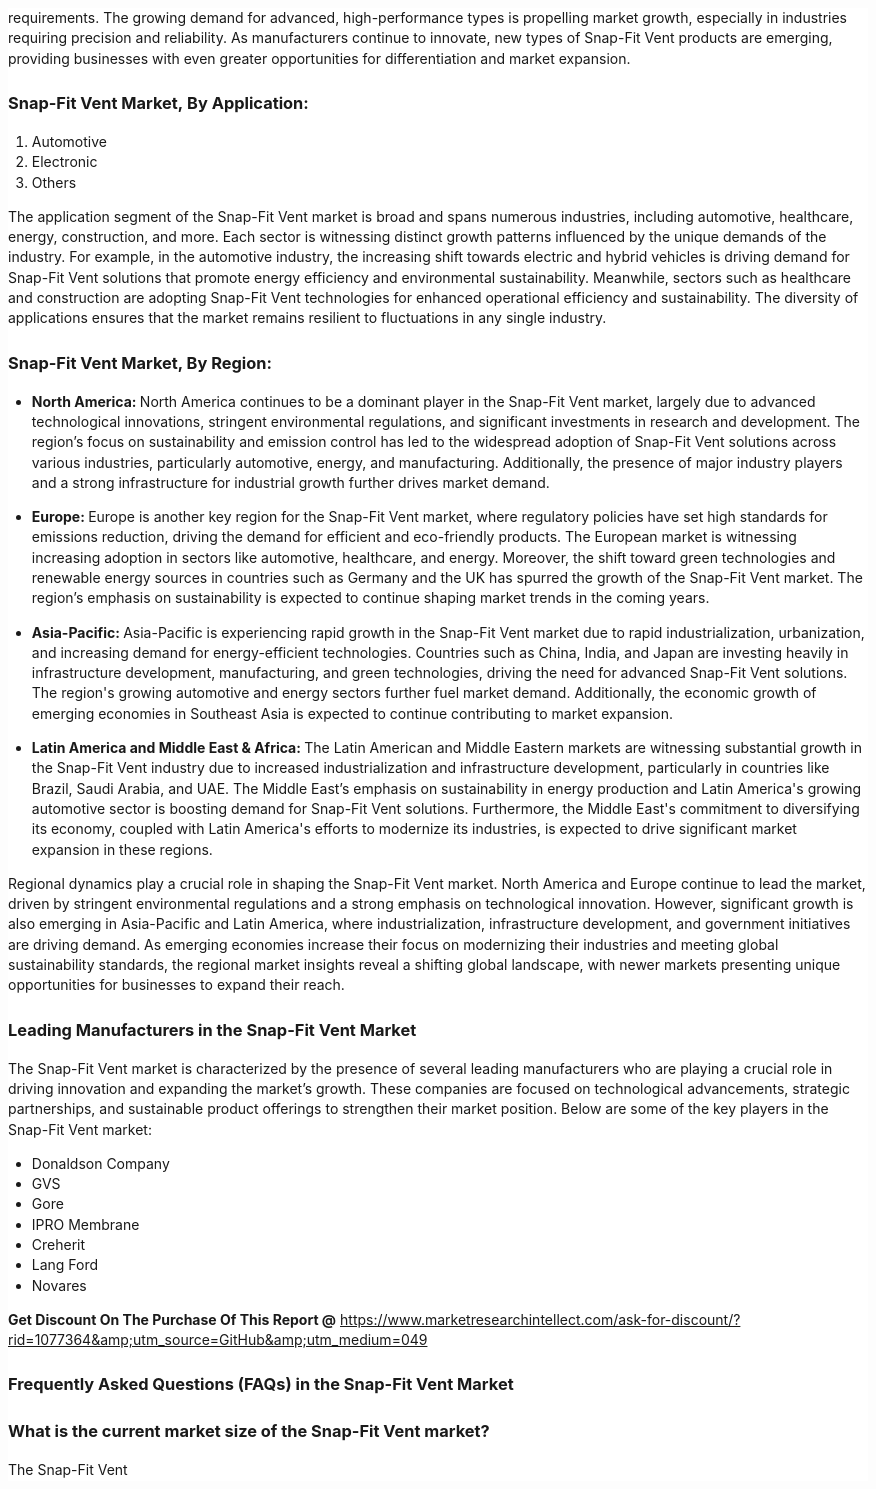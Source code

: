 requirements. The growing demand for advanced, high-performance types is propelling market growth, especially in industries requiring precision and reliability. As manufacturers continue to innovate, new types of Snap-Fit Vent products are emerging, providing businesses with even greater opportunities for differentiation and market expansion.</p><h3>Snap-Fit Vent Market,&nbsp;By Application:</h3><ol><li>Automotive<li> Electronic<li> Others</li></ol><p>The application segment of the Snap-Fit Vent market is broad and spans numerous industries, including automotive, healthcare, energy, construction, and more. Each sector is witnessing distinct growth patterns influenced by the unique demands of the industry. For example, in the automotive industry, the increasing shift towards electric and hybrid vehicles is driving demand for Snap-Fit Vent solutions that promote energy efficiency and environmental sustainability. Meanwhile, sectors such as healthcare and construction are adopting Snap-Fit Vent technologies for enhanced operational efficiency and sustainability. The diversity of applications ensures that the market remains resilient to fluctuations in any single industry.</p><h3>Snap-Fit Vent Market, By Region:</h3><ul><li><p><strong>North America:&nbsp;</strong>North America continues to be a dominant player in the Snap-Fit Vent market, largely due to advanced technological innovations, stringent environmental regulations, and significant investments in research and development. The region&rsquo;s focus on sustainability and emission control has led to the widespread adoption of Snap-Fit Vent solutions across various industries, particularly automotive, energy, and manufacturing. Additionally, the presence of major industry players and a strong infrastructure for industrial growth further drives market demand.</p></li><li><p><strong><strong>Europe:&nbsp;</strong></strong>Europe is another key region for the Snap-Fit Vent market, where regulatory policies have set high standards for emissions reduction, driving the demand for efficient and eco-friendly products. The European market is witnessing increasing adoption in sectors like automotive, healthcare, and energy. Moreover, the shift toward green technologies and renewable energy sources in countries such as Germany and the UK has spurred the growth of the Snap-Fit Vent market. The region&rsquo;s emphasis on sustainability is expected to continue shaping market trends in the coming years.</p></li><li><p><strong><strong>Asia-Pacific:&nbsp;</strong></strong>Asia-Pacific is experiencing rapid growth in the Snap-Fit Vent market due to rapid industrialization, urbanization, and increasing demand for energy-efficient technologies. Countries such as China, India, and Japan are investing heavily in infrastructure development, manufacturing, and green technologies, driving the need for advanced Snap-Fit Vent solutions. The region's growing automotive and energy sectors further fuel market demand. Additionally, the economic growth of emerging economies in Southeast Asia is expected to continue contributing to market expansion.</p></li><li><p><strong><strong>Latin America and Middle East &amp; Africa:&nbsp;</strong></strong>The Latin American and Middle Eastern markets are witnessing substantial growth in the Snap-Fit Vent industry due to increased industrialization and infrastructure development, particularly in countries like Brazil, Saudi Arabia, and UAE. The Middle East&rsquo;s emphasis on sustainability in energy production and Latin America's growing automotive sector is boosting demand for Snap-Fit Vent solutions. Furthermore, the Middle East's commitment to diversifying its economy, coupled with Latin America's efforts to modernize its industries, is expected to drive significant market expansion in these regions.</p></li></ul><p>Regional dynamics play a crucial role in shaping the Snap-Fit Vent market. North America and Europe continue to lead the market, driven by stringent environmental regulations and a strong emphasis on technological innovation. However, significant growth is also emerging in Asia-Pacific and Latin America, where industrialization, infrastructure development, and government initiatives are driving demand. As emerging economies increase their focus on modernizing their industries and meeting global sustainability standards, the regional market insights reveal a shifting global landscape, with newer markets presenting unique opportunities for businesses to expand their reach.</p><h3><strong>Leading Manufacturers in the Snap-Fit Vent Market</strong></h3><p>The Snap-Fit Vent market is characterized by the presence of several leading manufacturers who are playing a crucial role in driving innovation and expanding the market&rsquo;s growth. These companies are focused on technological advancements, strategic partnerships, and sustainable product offerings to strengthen their market position. Below are some of the key players in the Snap-Fit Vent market:</p></div><div class="article-main__content" data-test-id="publishing-text-block"><ul><li><span class="">Donaldson Company<li> GVS<li> Gore<li> IPRO Membrane<li> Creherit<li> Lang Ford<li> Novares</span></li></ul></div><div class="article-main__content" data-test-id="publishing-text-block"><p><span class="font-[700]"><strong>Get Discount On The Purchase Of This Report @</strong> <a href="https://www.marketresearchintellect.com/ask-for-discount/?rid=1077364&amp;utm_source=GitHub&amp;utm_medium=049" data-fr-linked="true">https://www.marketresearchintellect.com/ask-for-discount/?rid=1077364&amp;utm_source=GitHub&amp;utm_medium=049</a></span></p></div><div class="article-main__content" data-test-id="publishing-text-block"><h3><strong>Frequently Asked Questions (FAQs) in the Snap-Fit Vent Market</strong></h3><h3><strong>What is the current market size of the Snap-Fit Vent market?</strong></h3><p>The Snap-Fit Vent